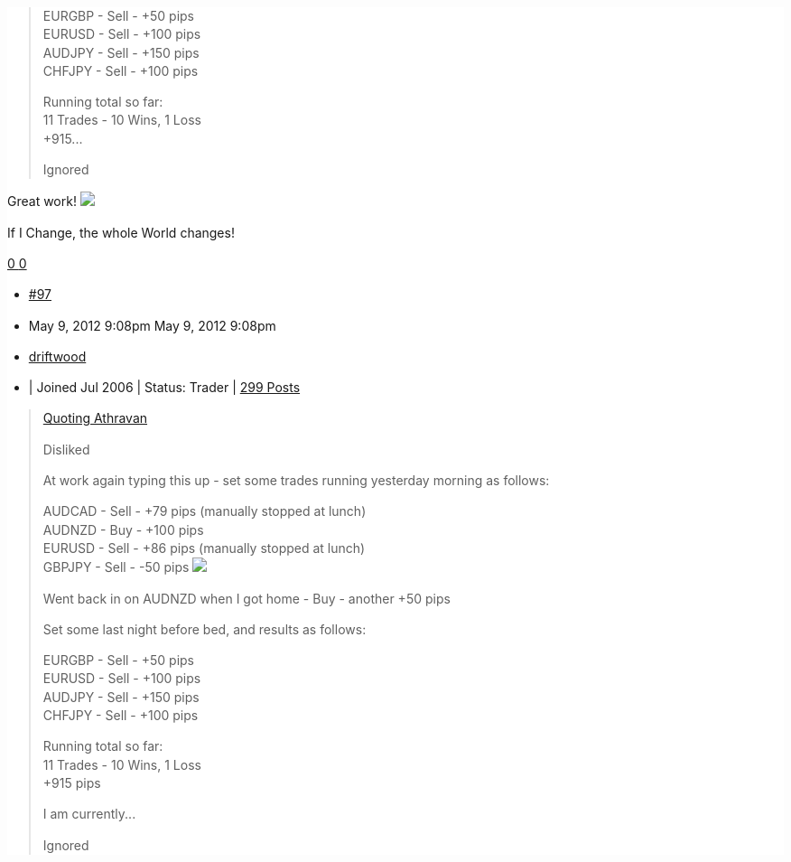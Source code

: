 >    
>  EURGBP - Sell - +50 pips  
>  EURUSD - Sell - +100 pips  
>  AUDJPY - Sell - +150 pips  
>  CHFJPY - Sell - +100 pips  
>    
>  Running total so far:  
>  11 Trades - 10 Wins, 1 Loss  
>  +915...
> 
> Ignored

Great work! ![](https://resources.faireconomy.media/images/emojis/64/1f44f.png?v=15.1)

If I Change, the whole World changes!

[0 ](javascript:void\(0\);) [0 ](javascript:void\(0\);)

  * [#97](/thread/post/5651729#post5651729 "Post Permalink")

  * May 9, 2012 9:08pm  May 9, 2012 9:08pm 

  * [ driftwood](driftwood)

  * | Joined Jul 2006  | Status: Trader | [299 Posts](/search?do=process&provider=Member&searchuser=14747)

> [Quoting Athravan](/thread/post/5650845#post5650845 "View Quoted Post")
> 
> Disliked
> 
> At work again typing this up - set some trades running yesterday morning as follows:  
>    
>  AUDCAD - Sell - +79 pips (manually stopped at lunch)  
>  AUDNZD - Buy - +100 pips  
>  EURUSD - Sell - +86 pips (manually stopped at lunch)  
>  GBPJPY - Sell - -50 pips ![](https://resources.faireconomy.media/images/emojis/64/1f62b.png?v=15.1)  
>    
>  Went back in on AUDNZD when I got home - Buy - another +50 pips  
>    
>  Set some last night before bed, and results as follows:  
>    
>  EURGBP - Sell - +50 pips  
>  EURUSD - Sell - +100 pips  
>  AUDJPY - Sell - +150 pips  
>  CHFJPY - Sell - +100 pips  
>    
>  Running total so far:  
>  11 Trades - 10 Wins, 1 Loss  
>  +915 pips  
>    
>  I am currently...
> 
> Ignored

